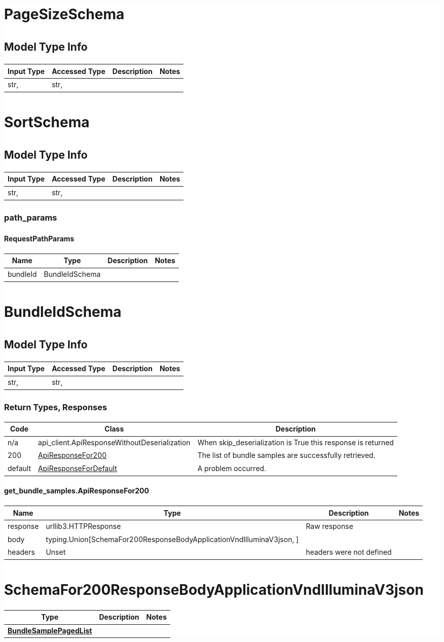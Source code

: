 # PageSizeSchema

## Model Type Info
Input Type | Accessed Type | Description | Notes
------------ | ------------- | ------------- | -------------
str,  | str,  |  | 

# SortSchema

## Model Type Info
Input Type | Accessed Type | Description | Notes
------------ | ------------- | ------------- | -------------
str,  | str,  |  | 

### path_params
#### RequestPathParams

Name | Type | Description  | Notes
------------- | ------------- | ------------- | -------------
bundleId | BundleIdSchema | | 

# BundleIdSchema

## Model Type Info
Input Type | Accessed Type | Description | Notes
------------ | ------------- | ------------- | -------------
str,  | str,  |  | 

### Return Types, Responses

Code | Class | Description
------------- | ------------- | -------------
n/a | api_client.ApiResponseWithoutDeserialization | When skip_deserialization is True this response is returned
200 | [ApiResponseFor200](#get_bundle_samples.ApiResponseFor200) | The list of bundle samples are successfully retrieved.
default | [ApiResponseForDefault](#get_bundle_samples.ApiResponseForDefault) | A problem occurred.

#### get_bundle_samples.ApiResponseFor200
Name | Type | Description  | Notes
------------- | ------------- | ------------- | -------------
response | urllib3.HTTPResponse | Raw response |
body | typing.Union[SchemaFor200ResponseBodyApplicationVndIlluminaV3json, ] |  |
headers | Unset | headers were not defined |

# SchemaFor200ResponseBodyApplicationVndIlluminaV3json
Type | Description  | Notes
------------- | ------------- | -------------
[**BundleSamplePagedList**](../../models/BundleSamplePagedList.md) |  | 
